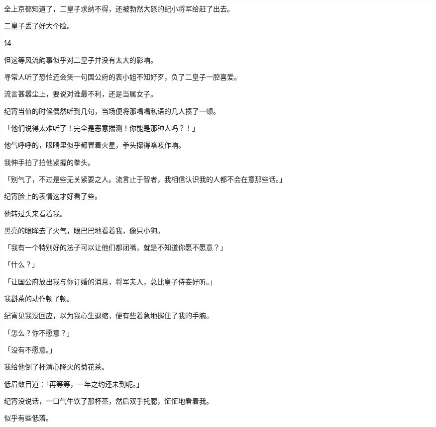 全上京都知道了，二皇子求纳不得，还被勃然大怒的纪小将军给赶了出去。


二皇子丢了好大个脸。


14


但这等风流韵事似乎对二皇子并没有太大的影响。


寻常人听了恐怕还会笑一句国公府的表小姐不知好歹，负了二皇子一腔喜爱。


流言甚嚣尘上，要说对谁最不利，还是当属女子。


纪宵当值的时候偶然听到几句，当场便将那喁喁私语的几人揍了一顿。


「他们说得太难听了！完全是恶意揣测！你能是那种人吗？！」


他气呼呼的，眼睛里似乎都冒着火星，拳头攥得咯吱作响。


我伸手拍了拍他紧握的拳头。


「别气了，不过是些无关紧要之人。流言止于智者，我相信认识我的人都不会在意那些话。」


纪宵脸上的表情这才好看了些。


他转过头来看着我。


黑亮的眼眸去了火气，眼巴巴地看着我，像只小狗。


「我有一个特别好的法子可以让他们都闭嘴，就是不知道你愿不愿意？」


「什么？」


「让国公府放出我与你订婚的消息，将军夫人，总比皇子侍妾好听。」


我斟茶的动作顿了顿。


纪宵见我没回应，以为我心生退缩，便有些着急地握住了我的手腕。


「怎么？你不愿意？」


「没有不愿意。」


我给他倒了杯清心降火的菊花茶。


低眉敛目道：「再等等，一年之约还未到呢。」


纪宵没说话，一口气牛饮了那杯茶，然后双手托腮，怔怔地看着我。


似乎有些低落。
